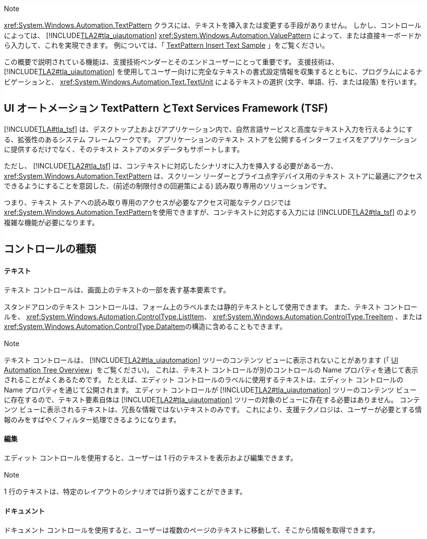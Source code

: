 > [!NOTE]
>  <xref:System.Windows.Automation.TextPattern> クラスには、テキストを挿入または変更する手段がありません。 しかし、コントロールによっては、 [!INCLUDE[TLA2#tla_uiautomation](../../../includes/tla2sharptla-uiautomation-md.md)] <xref:System.Windows.Automation.ValuePattern> によって、または直接キーボードから入力して、これを実現できます。 例については、「 [TextPattern Insert Text Sample](http://msdn.microsoft.com/en-us/67353f93-7ee2-42f2-ab76-5c078cf6ca16) 」をご覧ください。  
  
 この概要で説明されている機能は、支援技術ベンダーとそのエンドユーザーにとって重要です。 支援技術は、 [!INCLUDE[TLA2#tla_uiautomation](../../../includes/tla2sharptla-uiautomation-md.md)] を使用してユーザー向けに完全なテキストの書式設定情報を収集するとともに、プログラムによるナビゲーションと、 <xref:System.Windows.Automation.Text.TextUnit> によるテキストの選択 (文字、単語、行、または段落) を行います。  
  
<a name="UI_Automation_TextPattern_vs__Cicero"></a>   
## <a name="ui-automation-textpattern-vs-text-services-framework"></a>UI オートメーション TextPattern とText Services Framework (TSF)  
 [!INCLUDE[TLA#tla_tsf](../../../includes/tlasharptla-tsf-md.md)] は、デスクトップ上およびアプリケーション内で、自然言語サービスと高度なテキスト入力を行えるようにする、拡張性のあるシステム フレームワークです。 アプリケーションのテキスト ストアを公開するインターフェイスをアプリケーションに提供するだけでなく、そのテキスト ストアのメタデータもサポートします。  
  
 ただし、 [!INCLUDE[TLA2#tla_tsf](../../../includes/tla2sharptla-tsf-md.md)] は、コンテキストに対応したシナリオに入力を挿入する必要がある一方、 <xref:System.Windows.Automation.TextPattern> は、スクリーン リーダーとブライユ点字デバイス用のテキスト ストアに最適にアクセスできるようにすることを意図した、(前述の制限付きの回避策による) 読み取り専用のソリューションです。  
  
 つまり、テキスト ストアへの読み取り専用のアクセスが必要なアクセス可能なテクノロジでは <xref:System.Windows.Automation.TextPattern>を使用できますが、コンテキストに対応する入力には [!INCLUDE[TLA2#tla_tsf](../../../includes/tla2sharptla-tsf-md.md)] のより複雑な機能が必要になります。  
  
<a name="Control_Types"></a>   
## <a name="control-types"></a>コントロールの種類  
  
#### <a name="text"></a>テキスト  
 テキスト コントロールは、画面上のテキストの一部を表す基本要素です。  
  
 スタンドアロンのテキスト コントロールは、フォーム上のラベルまたは静的テキストとして使用できます。 また、テキスト コントロールを、 <xref:System.Windows.Automation.ControlType.ListItem>、 <xref:System.Windows.Automation.ControlType.TreeItem> 、または <xref:System.Windows.Automation.ControlType.DataItem>の構造に含めることもできます。  
  
> [!NOTE]
>  テキスト コントロールは、 [!INCLUDE[TLA2#tla_uiautomation](../../../includes/tla2sharptla-uiautomation-md.md)] ツリーのコンテンツ ビューに表示されないことがあります (「 [UI Automation Tree Overview](../../../docs/framework/ui-automation/ui-automation-tree-overview.md)」をご覧ください)。 これは、テキスト コントロールが別のコントロールの Name プロパティを通じて表示されることがよくあるためです。 たとえば、エディット コントロールのラベルに使用するテキストは、エディット コントロールの Name プロパティを通じて公開されます。 エディット コントロールが [!INCLUDE[TLA2#tla_uiautomation](../../../includes/tla2sharptla-uiautomation-md.md)] ツリーのコンテンツ ビューに存在するので、テキスト要素自体は [!INCLUDE[TLA2#tla_uiautomation](../../../includes/tla2sharptla-uiautomation-md.md)] ツリーの対象のビューに存在する必要はありません。 コンテンツ ビューに表示されるテキストは、冗長な情報ではないテキストのみです。 これにより、支援テクノロジは、ユーザーが必要とする情報のみをすばやくフィルター処理できるようになります。  
  
#### <a name="edit"></a>編集  
 エディット コントロールを使用すると、ユーザーは 1 行のテキストを表示および編集できます。  
  
> [!NOTE]
>  1 行のテキストは、特定のレイアウトのシナリオでは折り返すことができます。  
  
#### <a name="document"></a>ドキュメント  
 ドキュメント コントロールを使用すると、ユーザーは複数のページのテキストに移動して、そこから情報を取得できます。  
  